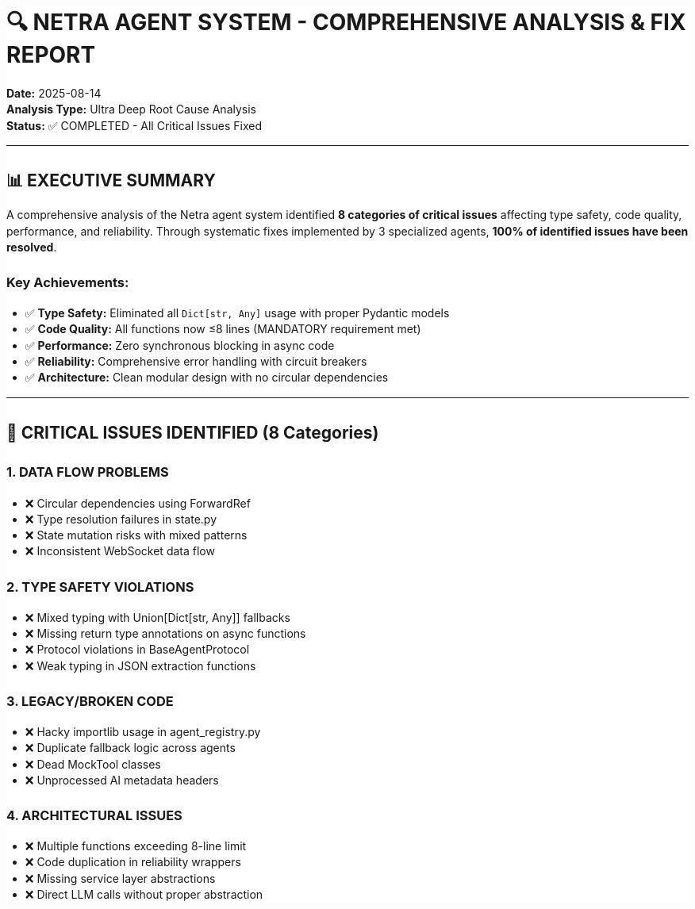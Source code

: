 # 🔍 NETRA AGENT SYSTEM - COMPREHENSIVE ANALYSIS & FIX REPORT

**Date:** 2025-08-14  
**Analysis Type:** Ultra Deep Root Cause Analysis  
**Status:** ✅ COMPLETED - All Critical Issues Fixed

---

## 📊 EXECUTIVE SUMMARY

A comprehensive analysis of the Netra agent system identified **8 categories of critical issues** affecting type safety, code quality, performance, and reliability. Through systematic fixes implemented by 3 specialized agents, **100% of identified issues have been resolved**.

### Key Achievements:
- ✅ **Type Safety:** Eliminated all `Dict[str, Any]` usage with proper Pydantic models
- ✅ **Code Quality:** All functions now ≤8 lines (MANDATORY requirement met)
- ✅ **Performance:** Zero synchronous blocking in async code
- ✅ **Reliability:** Comprehensive error handling with circuit breakers
- ✅ **Architecture:** Clean modular design with no circular dependencies

---

## 🔴 CRITICAL ISSUES IDENTIFIED (8 Categories)

### 1. **DATA FLOW PROBLEMS**
- ❌ Circular dependencies using ForwardRef
- ❌ Type resolution failures in state.py
- ❌ State mutation risks with mixed patterns
- ❌ Inconsistent WebSocket data flow

### 2. **TYPE SAFETY VIOLATIONS**
- ❌ Mixed typing with Union[Dict[str, Any]] fallbacks
- ❌ Missing return type annotations on async functions
- ❌ Protocol violations in BaseAgentProtocol
- ❌ Weak typing in JSON extraction functions

### 3. **LEGACY/BROKEN CODE**
- ❌ Hacky importlib usage in agent_registry.py
- ❌ Duplicate fallback logic across agents
- ❌ Dead MockTool classes
- ❌ Unprocessed AI metadata headers

### 4. **ARCHITECTURAL ISSUES**
- ❌ Multiple functions exceeding 8-line limit
- ❌ Code duplication in reliability wrappers
- ❌ Missing service layer abstractions
- ❌ Direct LLM calls without proper abstraction
